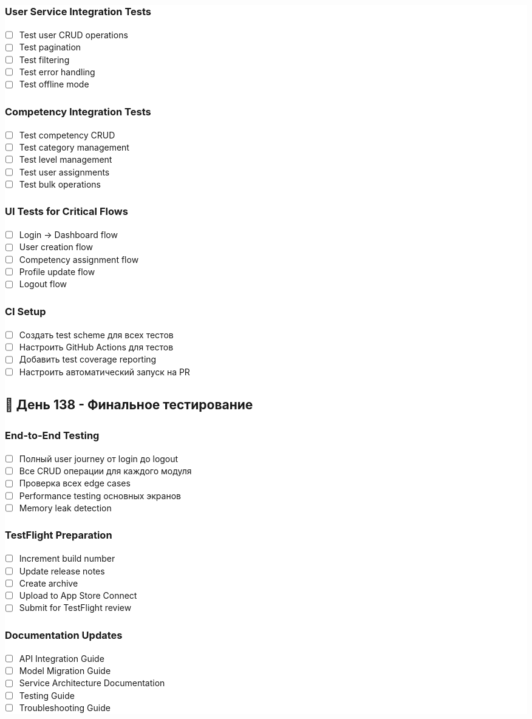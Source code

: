 ### User Service Integration Tests
- [ ] Test user CRUD operations
- [ ] Test pagination
- [ ] Test filtering
- [ ] Test error handling
- [ ] Test offline mode

### Competency Integration Tests
- [ ] Test competency CRUD
- [ ] Test category management
- [ ] Test level management
- [ ] Test user assignments
- [ ] Test bulk operations

### UI Tests for Critical Flows
- [ ] Login → Dashboard flow
- [ ] User creation flow
- [ ] Competency assignment flow
- [ ] Profile update flow
- [ ] Logout flow

### CI Setup
- [ ] Создать test scheme для всех тестов
- [ ] Настроить GitHub Actions для тестов
- [ ] Добавить test coverage reporting
- [ ] Настроить автоматический запуск на PR

## 🚀 День 138 - Финальное тестирование

### End-to-End Testing
- [ ] Полный user journey от login до logout
- [ ] Все CRUD операции для каждого модуля
- [ ] Проверка всех edge cases
- [ ] Performance testing основных экранов
- [ ] Memory leak detection

### TestFlight Preparation
- [ ] Increment build number
- [ ] Update release notes
- [ ] Create archive
- [ ] Upload to App Store Connect
- [ ] Submit for TestFlight review

### Documentation Updates
- [ ] API Integration Guide
- [ ] Model Migration Guide
- [ ] Service Architecture Documentation
- [ ] Testing Guide
- [ ] Troubleshooting Guide
